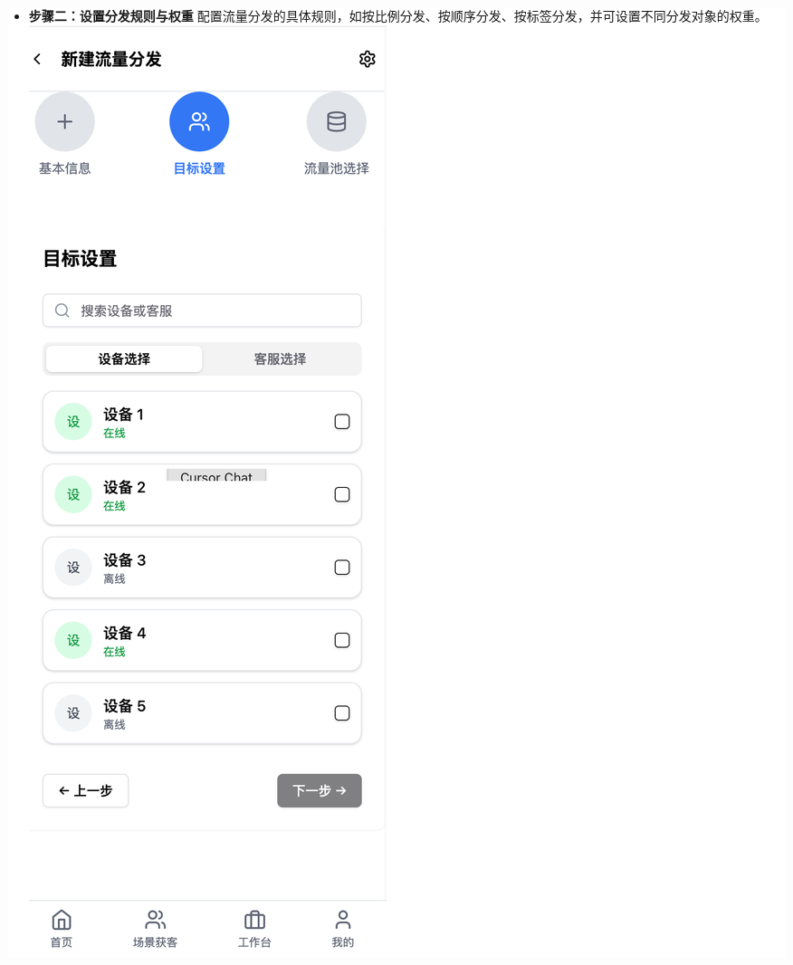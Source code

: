 *   **步骤二：设置分发规则与权重**
    配置流量分发的具体规则，如按比例分发、按顺序分发、按标签分发，并可设置不同分发对象的权重。
    ![流量分发-新建任务-步骤二](4、前端/UI/工作台-流量分发-新建任务-步骤二.png)
